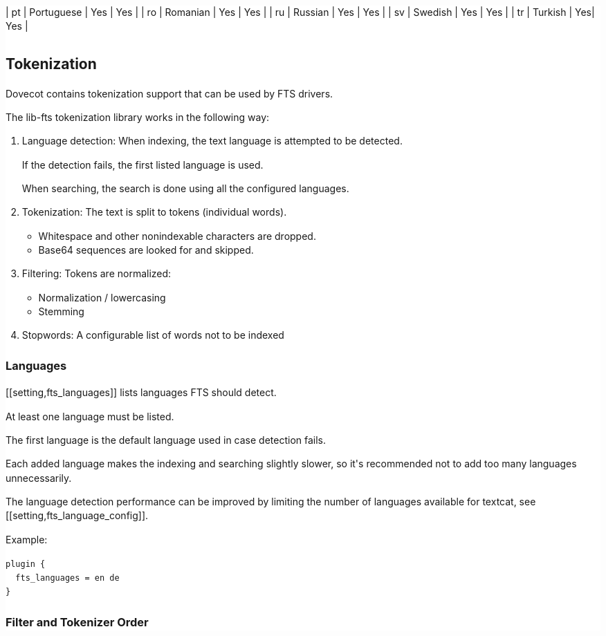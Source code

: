 | pt | Portuguese | Yes | Yes |
| ro | Romanian | Yes | Yes |
| ru | Russian | Yes | Yes |
| sv | Swedish | Yes | Yes |
| tr | Turkish | Yes| Yes |

## Tokenization

Dovecot contains tokenization support that can be used by FTS drivers.

The lib-fts tokenization library works in the following way:

1. Language detection: When indexing, the text language is attempted to be
   detected.

   If the detection fails, the first listed language is used.

   When searching, the search is done using all the configured languages.

2. Tokenization: The text is split to tokens (individual words).

   * Whitespace and other nonindexable characters are dropped.
   * Base64 sequences are looked for and skipped.

3. Filtering: Tokens are normalized:

   * Normalization / lowercasing
   * Stemming

4. Stopwords: A configurable list of words not to be indexed

### Languages

[[setting,fts_languages]] lists languages FTS should detect.

At least one language must be listed.

The first language is the default language used in case detection fails.

Each added language makes the indexing and searching slightly slower, so it's
recommended not to add too many languages unnecessarily.

The language detection performance can be improved by limiting the number of
 languages available for textcat, see [[setting,fts_language_config]].

Example:

```[dovecot.conf]
plugin {
  fts_languages = en de
}
```

### Filter and Tokenizer Order
